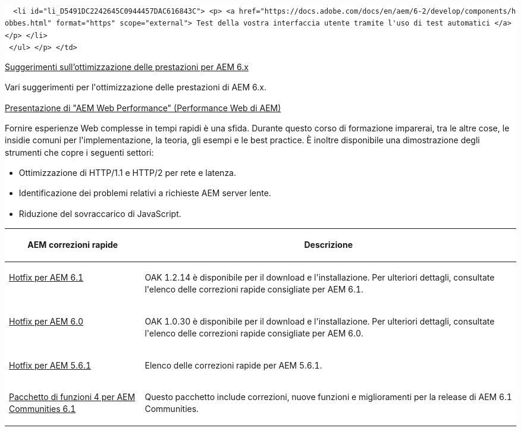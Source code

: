       <li id="li_D5491DC2242645C0944457DAC616843C"> <p> <a href="https://docs.adobe.com/docs/en/aem/6-2/develop/components/hobbes.html" format="https" scope="external"> Test della vostra interfaccia utente tramite l'uso di test automatici </a> </p> </li> 
     </ul> </p> </td> 
  </tr> 
  <tr> 
   <td colname="col1"> <p> <a href="https://helpx.adobe.com/experience-manager/kb/performance-tuning-tips.html" format="https" scope="external"> Suggerimenti sull’ottimizzazione delle prestazioni per AEM 6.x </a> </p> </td> 
   <td colname="col2"> <p>Vari suggerimenti per l'ottimizzazione delle prestazioni di AEM 6.x. </p> </td> 
  </tr> 
  <tr> 
   <td colname="col1"> <p> <a href="https://docs.adobe.com/ddc/en/gems/aem-web-performance.html" format="https" scope="external">Presentazione di "AEM Web Performance" (Performance Web di AEM)</a> </p> </td> 
   <td colname="col2"> <p>Fornire esperienze Web complesse in tempi rapidi è una sfida. Durante questo corso di formazione imparerai, tra le altre cose, le insidie comuni per l'implementazione, la teoria, gli esempi e le best practice. È inoltre disponibile una dimostrazione degli strumenti che copre i seguenti settori: </p> <p> 
     <ul id="ul_3480CEB0C48F40BABEEC8146C8E1518E"> 
      <li id="li_38AB43B6977F4438B1404752A5D0BBB6"> <p>Ottimizzazione di HTTP/1.1 e HTTP/2 per rete e latenza. </p> </li> 
      <li id="li_C217FB0BA3EF4FBEA5B65020AEE708A4"> <p>Identificazione dei problemi relativi a richieste AEM server lente. </p> </li> 
      <li id="li_BF00D8A008674EE29FE0042EC58B8B95"> <p>Riduzione del sovraccarico di JavaScript. </p> </li> 
     </ul> </p> </td> 
  </tr> 
 </tbody> 
</table>

<table id="table_04819C0464594ECFB211C253C34E69CA"> 
 <thead> 
  <tr> 
   <th colname="col1" class="entry"> <p>AEM correzioni rapide </p> </th> 
   <th colname="col2" class="entry"> <p>Descrizione </p> </th> 
  </tr> 
 </thead>
 <tbody> 
  <tr> 
   <td colname="col1"> <p> <a href="https://helpx.adobe.com/experience-manager/kb/aem61-available-hotfixes.html" format="https" scope="external"> Hotfix per AEM 6.1 </a> </p> </td> 
   <td colname="col2"> <p>OAK 1.2.14 è disponibile per il download e l'installazione. Per ulteriori dettagli, consultate l'elenco delle correzioni rapide consigliate per AEM 6.1. </p> </td> 
  </tr> 
  <tr> 
   <td colname="col1"> <p> <a href="https://helpx.adobe.com/experience-manager/kb/aem6-available-hotfixes.html" format="https" scope="external"> Hotfix per AEM 6.0 </a> </p> </td> 
   <td colname="col2"> <p>OAK 1.0.30 è disponibile per il download e l'installazione. Per ulteriori dettagli, consultate l'elenco delle correzioni rapide consigliate per AEM 6.0. </p> </td> 
  </tr> 
  <tr> 
   <td colname="col1"> <p> <a href="https://helpx.adobe.com/experience-manager/kb/cq561-available-hotfixes.html" format="https" scope="external"> Hotfix per AEM 5.6.1 </a> </p> </td> 
   <td colname="col2"> <p>Elenco delle correzioni rapide per AEM 5.6.1. </p> </td> 
  </tr> 
  <tr> 
   <td colname="col1"> <p> <a href="https://docs.adobe.com/docs/en/aem/6-1/release-notes/communities.html#Feature%20Pack%204" format="https" scope="external"> Pacchetto di funzioni 4 per AEM Communities 6.1 </a> </p> </td> 
   <td colname="col2"> <p>Questo pacchetto include correzioni, nuove funzioni e miglioramenti per la release di AEM 6.1 Communities. </p> </td> 
  </tr> 
